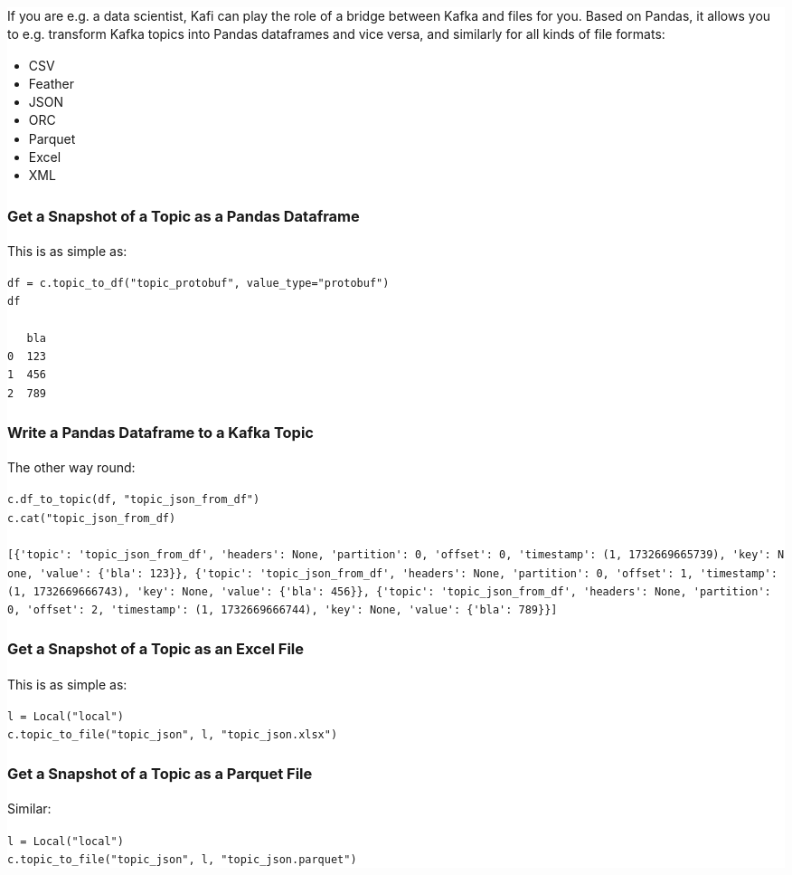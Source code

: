 If you are e.g. a data scientist, Kafi can play the role of a bridge between Kafka and files for you. Based on Pandas, it allows you to e.g. transform Kafka topics into Pandas dataframes and vice versa, and similarly for all kinds of file formats:
* CSV
* Feather
* JSON
* ORC
* Parquet
* Excel
* XML

### Get a Snapshot of a Topic as a Pandas Dataframe

This is as simple as:

```
df = c.topic_to_df("topic_protobuf", value_type="protobuf")
df

   bla
0  123
1  456
2  789
```

### Write a Pandas Dataframe to a Kafka Topic

The other way round:

```
c.df_to_topic(df, "topic_json_from_df")
c.cat("topic_json_from_df)

[{'topic': 'topic_json_from_df', 'headers': None, 'partition': 0, 'offset': 0, 'timestamp': (1, 1732669665739), 'key': None, 'value': {'bla': 123}}, {'topic': 'topic_json_from_df', 'headers': None, 'partition': 0, 'offset': 1, 'timestamp': (1, 1732669666743), 'key': None, 'value': {'bla': 456}}, {'topic': 'topic_json_from_df', 'headers': None, 'partition': 0, 'offset': 2, 'timestamp': (1, 1732669666744), 'key': None, 'value': {'bla': 789}}]
```

### Get a Snapshot of a Topic as an Excel File

This is as simple as:

```
l = Local("local")
c.topic_to_file("topic_json", l, "topic_json.xlsx")
```

### Get a Snapshot of a Topic as a Parquet File

Similar:

```
l = Local("local")
c.topic_to_file("topic_json", l, "topic_json.parquet")
```


[^1]: "Kafi" stands for "(Ka)fka and (fi)les". And, "Kafi" is the Swiss word for a coffee or a coffee place. *Kafi* is the successor of [kash.py](https://github.com/xdgrulez/kash.py) which is the successor of [streampunk](https://github.com/xdgrulez/streampunk).
[^2]: Please note that you need to set the `consume_timeout` to `-1` on the source cluster for Kafi to always wait for new messages: `c.consume_timeout(-1)`.